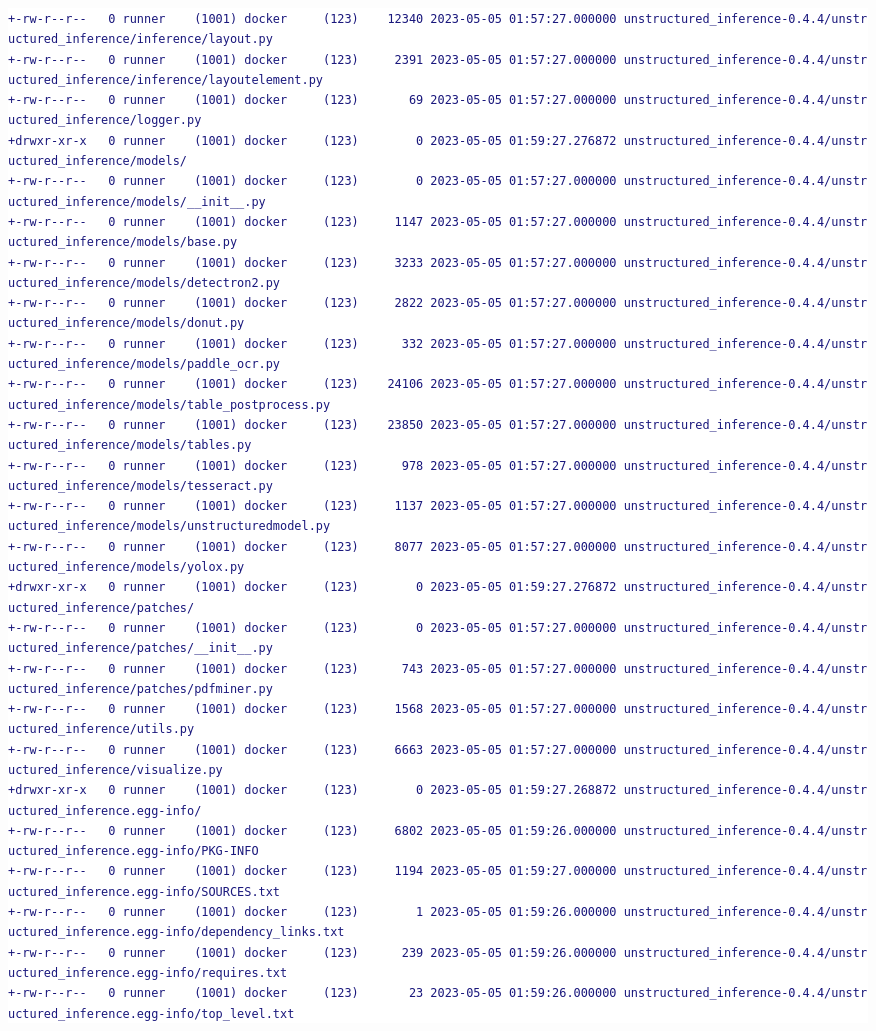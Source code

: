 ```diff
+-rw-r--r--   0 runner    (1001) docker     (123)    12340 2023-05-05 01:57:27.000000 unstructured_inference-0.4.4/unstructured_inference/inference/layout.py
+-rw-r--r--   0 runner    (1001) docker     (123)     2391 2023-05-05 01:57:27.000000 unstructured_inference-0.4.4/unstructured_inference/inference/layoutelement.py
+-rw-r--r--   0 runner    (1001) docker     (123)       69 2023-05-05 01:57:27.000000 unstructured_inference-0.4.4/unstructured_inference/logger.py
+drwxr-xr-x   0 runner    (1001) docker     (123)        0 2023-05-05 01:59:27.276872 unstructured_inference-0.4.4/unstructured_inference/models/
+-rw-r--r--   0 runner    (1001) docker     (123)        0 2023-05-05 01:57:27.000000 unstructured_inference-0.4.4/unstructured_inference/models/__init__.py
+-rw-r--r--   0 runner    (1001) docker     (123)     1147 2023-05-05 01:57:27.000000 unstructured_inference-0.4.4/unstructured_inference/models/base.py
+-rw-r--r--   0 runner    (1001) docker     (123)     3233 2023-05-05 01:57:27.000000 unstructured_inference-0.4.4/unstructured_inference/models/detectron2.py
+-rw-r--r--   0 runner    (1001) docker     (123)     2822 2023-05-05 01:57:27.000000 unstructured_inference-0.4.4/unstructured_inference/models/donut.py
+-rw-r--r--   0 runner    (1001) docker     (123)      332 2023-05-05 01:57:27.000000 unstructured_inference-0.4.4/unstructured_inference/models/paddle_ocr.py
+-rw-r--r--   0 runner    (1001) docker     (123)    24106 2023-05-05 01:57:27.000000 unstructured_inference-0.4.4/unstructured_inference/models/table_postprocess.py
+-rw-r--r--   0 runner    (1001) docker     (123)    23850 2023-05-05 01:57:27.000000 unstructured_inference-0.4.4/unstructured_inference/models/tables.py
+-rw-r--r--   0 runner    (1001) docker     (123)      978 2023-05-05 01:57:27.000000 unstructured_inference-0.4.4/unstructured_inference/models/tesseract.py
+-rw-r--r--   0 runner    (1001) docker     (123)     1137 2023-05-05 01:57:27.000000 unstructured_inference-0.4.4/unstructured_inference/models/unstructuredmodel.py
+-rw-r--r--   0 runner    (1001) docker     (123)     8077 2023-05-05 01:57:27.000000 unstructured_inference-0.4.4/unstructured_inference/models/yolox.py
+drwxr-xr-x   0 runner    (1001) docker     (123)        0 2023-05-05 01:59:27.276872 unstructured_inference-0.4.4/unstructured_inference/patches/
+-rw-r--r--   0 runner    (1001) docker     (123)        0 2023-05-05 01:57:27.000000 unstructured_inference-0.4.4/unstructured_inference/patches/__init__.py
+-rw-r--r--   0 runner    (1001) docker     (123)      743 2023-05-05 01:57:27.000000 unstructured_inference-0.4.4/unstructured_inference/patches/pdfminer.py
+-rw-r--r--   0 runner    (1001) docker     (123)     1568 2023-05-05 01:57:27.000000 unstructured_inference-0.4.4/unstructured_inference/utils.py
+-rw-r--r--   0 runner    (1001) docker     (123)     6663 2023-05-05 01:57:27.000000 unstructured_inference-0.4.4/unstructured_inference/visualize.py
+drwxr-xr-x   0 runner    (1001) docker     (123)        0 2023-05-05 01:59:27.268872 unstructured_inference-0.4.4/unstructured_inference.egg-info/
+-rw-r--r--   0 runner    (1001) docker     (123)     6802 2023-05-05 01:59:26.000000 unstructured_inference-0.4.4/unstructured_inference.egg-info/PKG-INFO
+-rw-r--r--   0 runner    (1001) docker     (123)     1194 2023-05-05 01:59:27.000000 unstructured_inference-0.4.4/unstructured_inference.egg-info/SOURCES.txt
+-rw-r--r--   0 runner    (1001) docker     (123)        1 2023-05-05 01:59:26.000000 unstructured_inference-0.4.4/unstructured_inference.egg-info/dependency_links.txt
+-rw-r--r--   0 runner    (1001) docker     (123)      239 2023-05-05 01:59:26.000000 unstructured_inference-0.4.4/unstructured_inference.egg-info/requires.txt
+-rw-r--r--   0 runner    (1001) docker     (123)       23 2023-05-05 01:59:26.000000 unstructured_inference-0.4.4/unstructured_inference.egg-info/top_level.txt
```

